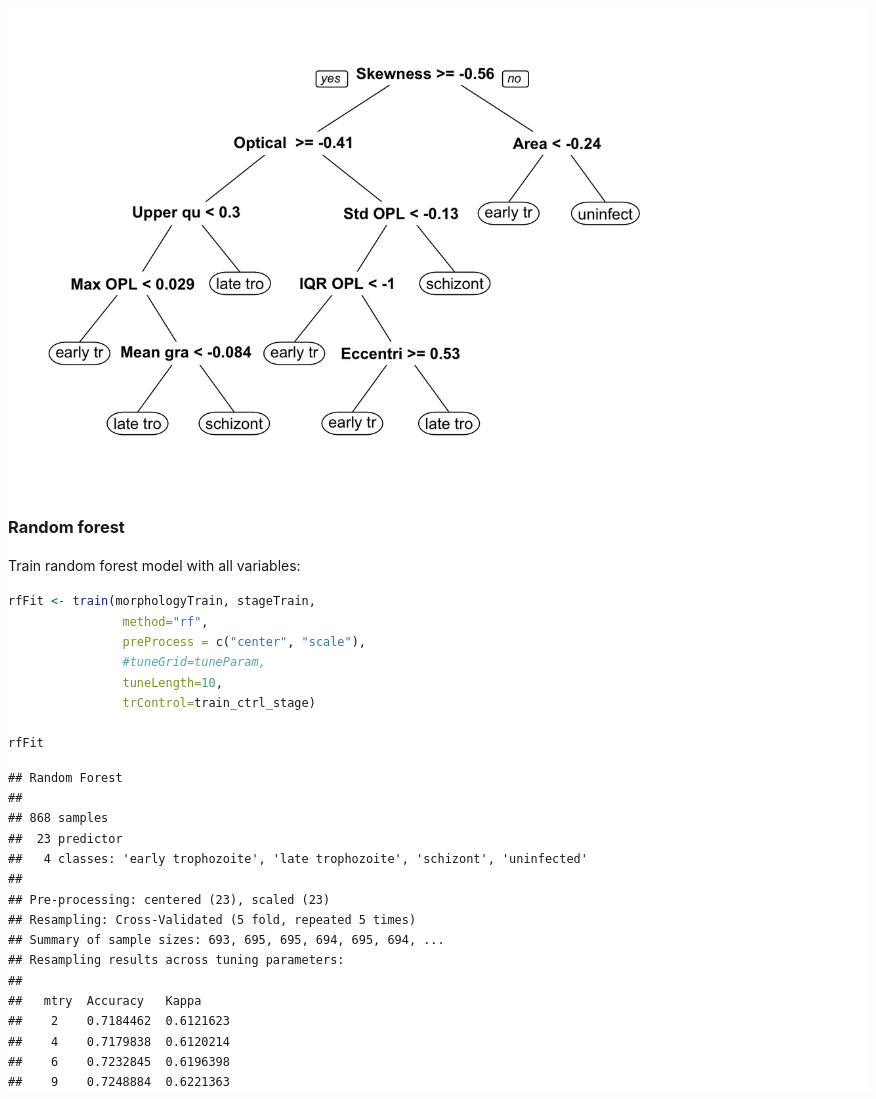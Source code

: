 <img src="20-solutions-use-case-1_files/figure-html/unnamed-chunk-28-2.png" width="672" />


### Random forest
Train random forest model with all variables:

```r
rfFit <- train(morphologyTrain, stageTrain,
                method="rf",
                preProcess = c("center", "scale"),
                #tuneGrid=tuneParam,
                tuneLength=10,
                trControl=train_ctrl_stage)

rfFit
```

```
## Random Forest 
## 
## 868 samples
##  23 predictor
##   4 classes: 'early trophozoite', 'late trophozoite', 'schizont', 'uninfected' 
## 
## Pre-processing: centered (23), scaled (23) 
## Resampling: Cross-Validated (5 fold, repeated 5 times) 
## Summary of sample sizes: 693, 695, 695, 694, 695, 694, ... 
## Resampling results across tuning parameters:
## 
##   mtry  Accuracy   Kappa    
##    2    0.7184462  0.6121623
##    4    0.7179838  0.6120214
##    6    0.7232845  0.6196398
##    9    0.7248884  0.6221363
```